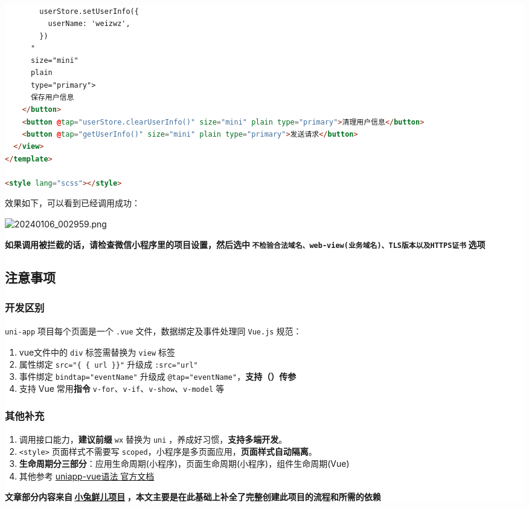 ```html
        userStore.setUserInfo({
          userName: 'weizwz',
        })
      "
      size="mini"
      plain
      type="primary">
      保存用户信息
    </button>
    <button @tap="userStore.clearUserInfo()" size="mini" plain type="primary">清理用户信息</button>
    <button @tap="getUserInfo()" size="mini" plain type="primary">发送请求</button>
  </view>
</template>

<style lang="scss"></style>
```

效果如下，可以看到已经调用成功：

![20240106_002959.png](https://www.helloimg.com/i/2025/01/02/67769f72497f5.png)

**如果调用被拦截的话，请检查微信小程序里的项目设置，然后选中 `不检验合法域名、web-view(业务域名)、TLS版本以及HTTPS证书` 选项**

## 注意事项

### 开发区别

`uni-app` 项目每个页面是一个 `.vue` 文件，数据绑定及事件处理同 `Vue.js` 规范：

1. vue文件中的 `div` 标签需替换为 `view` 标签
2. 属性绑定 `src="{ { url }}"` 升级成 `:src="url"`
3. 事件绑定 `bindtap="eventName"` 升级成 `@tap="eventName"`，**支持（）传参**
4. 支持 Vue 常用**指令** `v-for`、`v-if`、`v-show`、`v-model` 等

### 其他补充

1. 调用接口能力，**建议前缀** `wx` 替换为 `uni` ，养成好习惯，**支持多端开发**。
2. `<style>` 页面样式不需要写 `scoped`，小程序是多页面应用，**页面样式自动隔离**。
3. **生命周期分三部分**：应用生命周期(小程序)，页面生命周期(小程序)，组件生命周期(Vue)
4. 其他参考 [uniapp-vue语法 官方文档](https://uniapp.dcloud.net.cn/tutorial/migration-to-vue3.html)

**文章部分内容来自 [小兔鲜儿项目](https://megasu.gitee.io/uni-app-shop-note/uni-app/) ，本文主要是在此基础上补全了完整创建此项目的流程和所需的依赖**
